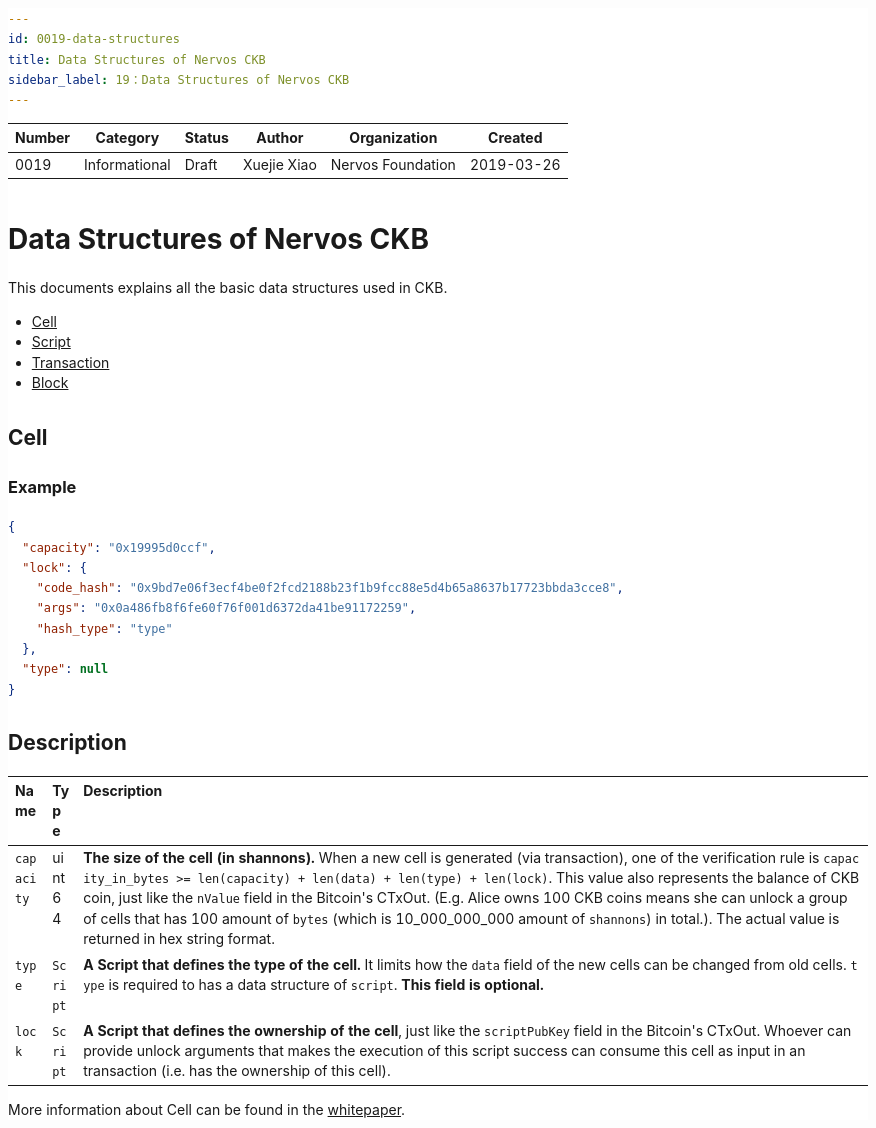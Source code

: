 ```yaml
---
id: 0019-data-structures
title: Data Structures of Nervos CKB
sidebar_label: 19：Data Structures of Nervos CKB
---
```


|  Number   |  Category |   Status  |   Author  |Organization| Created  |
| --------- | --------- | --------- | --------- | --------- | --------- |
| 0019 | Informational | Draft | Xuejie Xiao |Nervos Foundation|2019-03-26|

# Data Structures of Nervos CKB

This documents explains all the basic data structures used in CKB.

* [Cell](#Cell)
* [Script](#Script)
* [Transaction](#Transaction)
* [Block](#Block)

## Cell

### Example

```json
{
  "capacity": "0x19995d0ccf",
  "lock": {
    "code_hash": "0x9bd7e06f3ecf4be0f2fcd2188b23f1b9fcc88e5d4b65a8637b17723bbda3cce8",
    "args": "0x0a486fb8f6fe60f76f001d6372da41be91172259",
    "hash_type": "type"
  },
  "type": null
}
```

## Description

| Name       | Type       | Description                                                  |
| :--------- | :--------- | :----------------------------------------------------------- |
| `capacity` | uint64     | **The size of the cell (in shannons).** When a new cell is generated (via transaction), one of the verification rule is `capacity_in_bytes >= len(capacity) + len(data) + len(type) + len(lock)`. This value also represents the balance of CKB coin, just like the `nValue` field in the Bitcoin's CTxOut. (E.g. Alice owns 100 CKB coins means she can unlock a group of cells that has 100 amount of `bytes` (which is 10_000_000_000 amount of `shannons`) in total.). The actual value is returned in hex string format. |
| `type`     | `Script`   | **A Script that defines the type of the cell.** It limits how the `data` field of the new cells can be changed from old cells. `type` is required to has a data structure of `script`. **This field is optional.** |
| `lock`     | `Script`   | **A Script that defines the ownership of the cell**, just like the `scriptPubKey` field in the Bitcoin's CTxOut. Whoever can provide unlock arguments that makes the execution of this script success can consume this cell as input in an transaction (i.e. has the ownership of this cell). |



More information about Cell can be found in the [whitepaper](https://github.com/nervosnetwork/rfcs/blob/master/rfcs/0002-ckb/0002-ckb.md#42-cell).
